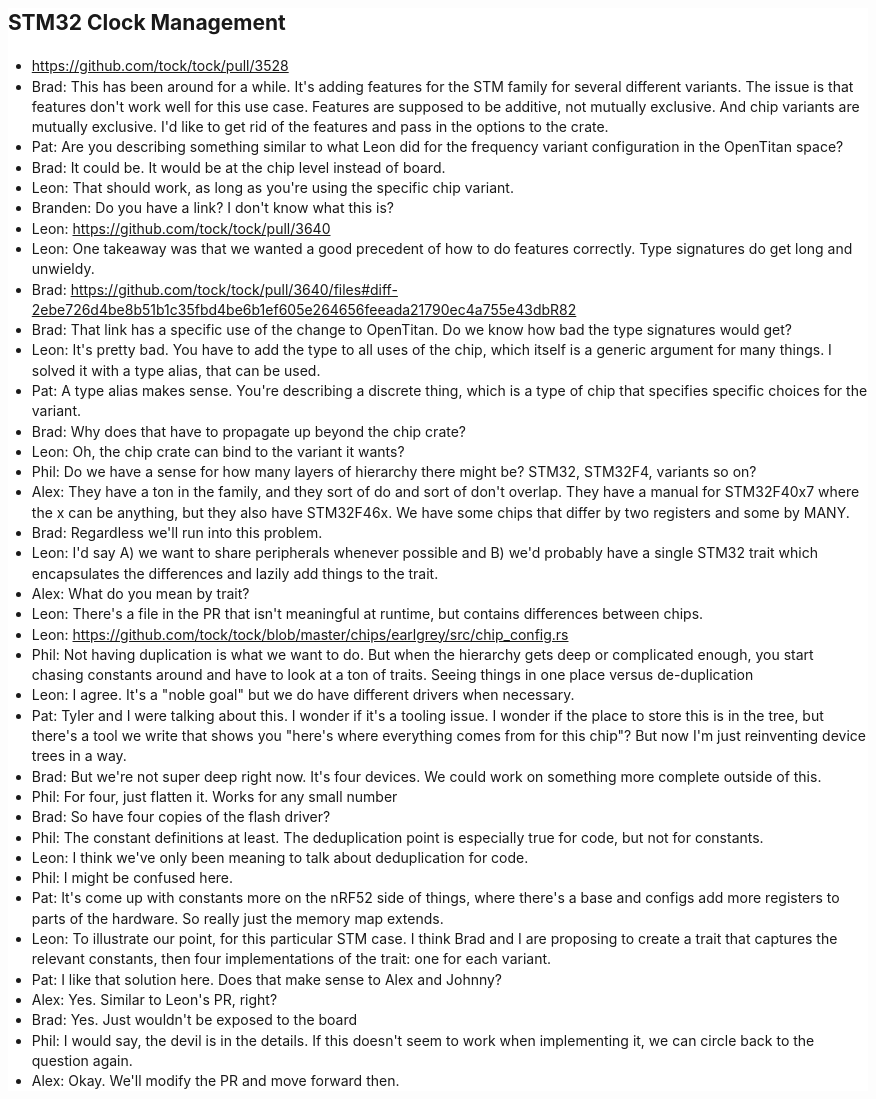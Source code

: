 
## STM32 Clock Management
 * https://github.com/tock/tock/pull/3528
 * Brad: This has been around for a while. It's adding features for the STM family for several different variants. The issue is that features don't work well for this use case. Features are supposed to be additive, not mutually exclusive. And chip variants are mutually exclusive. I'd like to get rid of the features and pass in the options to the crate.
 * Pat: Are you describing something similar to what Leon did for the frequency variant configuration in the OpenTitan space?
 * Brad: It could be. It would be at the chip level instead of board.
 * Leon: That should work, as long as you're using the specific chip variant.
 * Branden: Do you have a link? I don't know what this is?
 * Leon: https://github.com/tock/tock/pull/3640
 * Leon: One takeaway was that we wanted a good precedent of how to do features correctly. Type signatures do get long and unwieldy.
 * Brad: https://github.com/tock/tock/pull/3640/files#diff-2ebe726d4be8b51b1c35fbd4be6b1ef605e264656feeada21790ec4a755e43dbR82
 * Brad: That link has a specific use of the change to OpenTitan. Do we know how bad the type signatures would get?
 * Leon: It's pretty bad. You have to add the type to all uses of the chip, which itself is a generic argument for many things. I solved it with a type alias, that can be used.
 * Pat: A type alias makes sense. You're describing a discrete thing, which is a type of chip that specifies specific choices for the variant.
 * Brad: Why does that have to propagate up beyond the chip crate?
 * Leon: Oh, the chip crate can bind to the variant it wants?
 * Phil: Do we have a sense for how many layers of hierarchy there might be? STM32, STM32F4, variants so on?
 * Alex: They have a ton in the family, and they sort of do and sort of don't overlap. They have a manual for STM32F40x7 where the x can be anything, but they also have STM32F46x. We have some chips that differ by two registers and some by MANY.
 * Brad: Regardless we'll run into this problem.
 * Leon: I'd say A) we want to share peripherals whenever possible and B) we'd probably have a single STM32 trait which encapsulates the differences and lazily add things to the trait.
 * Alex: What do you mean by trait?
 * Leon: There's a file in the PR that isn't meaningful at runtime, but contains differences between chips.
 * Leon: https://github.com/tock/tock/blob/master/chips/earlgrey/src/chip_config.rs
 * Phil: Not having duplication is what we want to do. But when the hierarchy gets deep or complicated enough, you start chasing constants around and have to look at a ton of traits. Seeing things in one place versus de-duplication
 * Leon: I agree. It's a "noble goal" but we do have different drivers when necessary.
 * Pat: Tyler and I were talking about this. I wonder if it's a tooling issue. I wonder if the place to store this is in the tree, but there's a tool we write that shows you "here's where everything comes from for this chip"? But now I'm just reinventing device trees in a way.
 * Brad: But we're not super deep right now. It's four devices. We could work on something more complete outside of this.
 * Phil: For four, just flatten it. Works for any small number
 * Brad: So have four copies of the flash driver?
 * Phil: The constant definitions at least. The deduplication point is especially true for code, but not for constants.
 * Leon: I think we've only been meaning to talk about deduplication for code.
 * Phil: I might be confused here.
 * Pat: It's come up with constants more on the nRF52 side of things, where there's a base and configs add more registers to parts of the hardware. So really just the memory map extends.
 * Leon: To illustrate our point, for this particular STM case. I think Brad and I are proposing to create a trait that captures the relevant constants, then four implementations of the trait: one for each variant.
 * Pat: I like that solution here. Does that make sense to Alex and Johnny?
 * Alex: Yes. Similar to Leon's PR, right?
 * Brad: Yes. Just wouldn't be exposed to the board
 * Phil: I would say, the devil is in the details. If this doesn't seem to work when implementing it, we can circle back to the question again.
 * Alex: Okay. We'll modify the PR and move forward then.